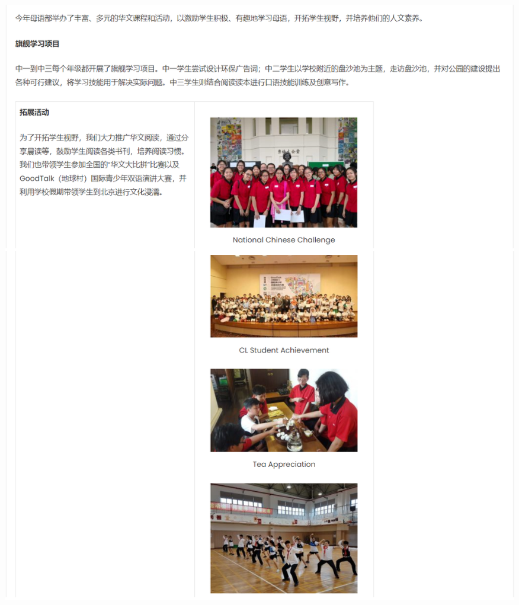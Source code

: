 ![](/images/Programmes/Mother%20Tongue%20Languages/M4.png)
![](/images/Programmes/Mother%20Tongue%20Languages/M5.png)